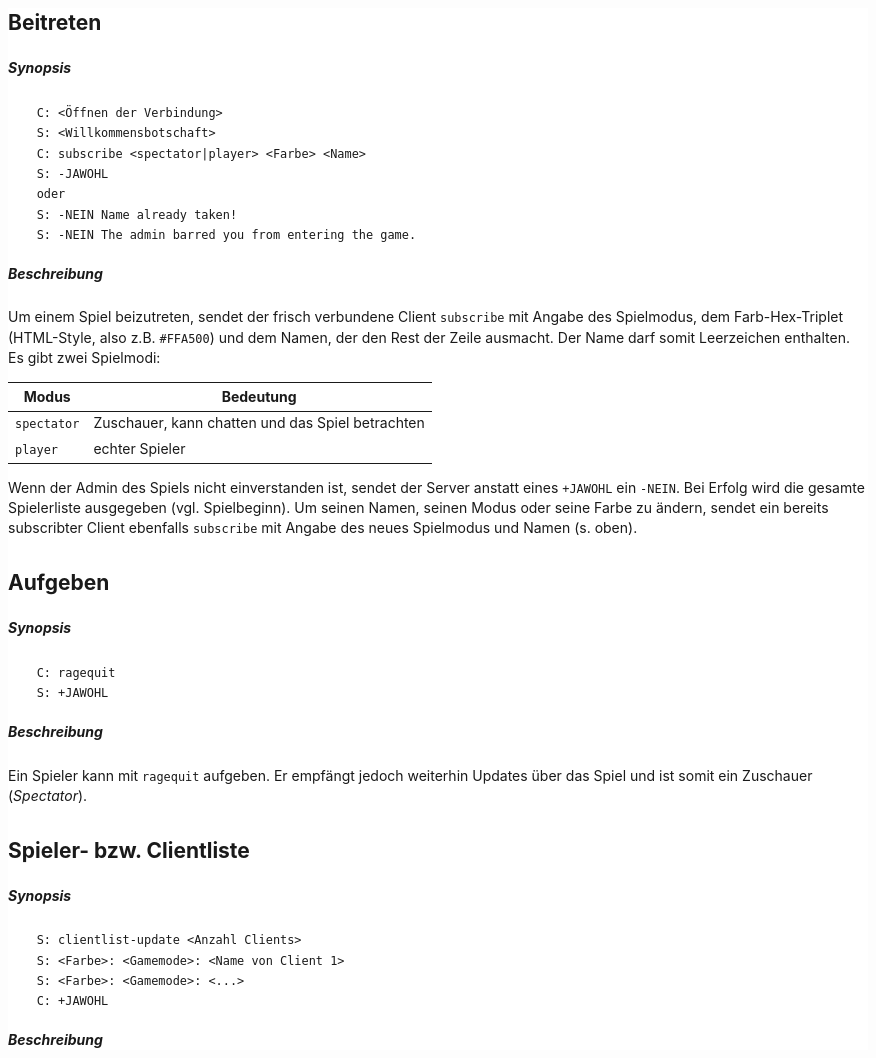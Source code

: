 Beitreten
---------

##### Synopsis

		C: <Öffnen der Verbindung>
		S: <Willkommensbotschaft>
		C: subscribe <spectator|player> <Farbe> <Name>
		S: -JAWOHL
		oder
		S: -NEIN Name already taken!
		S: -NEIN The admin barred you from entering the game.

##### Beschreibung

Um einem Spiel beizutreten, sendet der frisch verbundene Client `subscribe`
mit Angabe des Spielmodus, dem Farb-Hex-Triplet (HTML-Style, also z.B. `#FFA500`)
und dem Namen, der den Rest der Zeile ausmacht. Der Name darf somit Leerzeichen
enthalten. Es gibt zwei Spielmodi:

Modus       | Bedeutung
------------|----------
`spectator` | Zuschauer, kann chatten und das Spiel betrachten
`player`    | echter Spieler

Wenn der Admin des Spiels nicht einverstanden ist, sendet der Server anstatt eines
`+JAWOHL` ein `-NEIN`. Bei Erfolg wird die gesamte Spielerliste ausgegeben (vgl.
Spielbeginn). Um seinen Namen, seinen Modus oder seine Farbe zu ändern, sendet
ein bereits subscribter Client ebenfalls `subscribe` mit Angabe des neues Spielmodus
und Namen (s. oben).

Aufgeben
--------

##### Synopsis

		C: ragequit
		S: +JAWOHL

##### Beschreibung

Ein Spieler kann mit `ragequit` aufgeben. Er empfängt jedoch weiterhin Updates über das
Spiel und ist somit ein Zuschauer (*Spectator*).

Spieler- bzw. Clientliste
-------------------------

##### Synopsis

		S: clientlist-update <Anzahl Clients>
		S: <Farbe>: <Gamemode>: <Name von Client 1>
		S: <Farbe>: <Gamemode>: <...>
		C: +JAWOHL

##### Beschreibung
